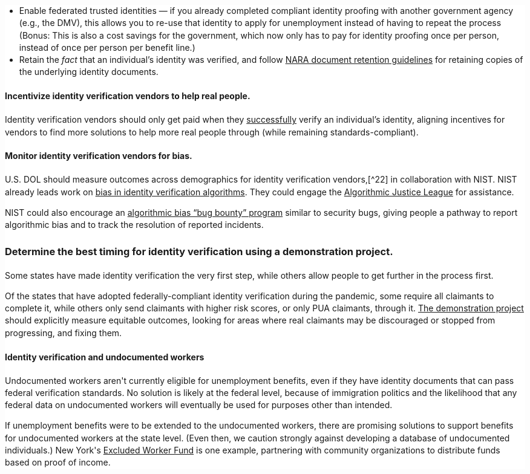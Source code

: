 *   Enable federated trusted identities — if you already completed compliant identity proofing with another government agency (e.g., the DMV), this allows you to re-use that identity to apply for unemployment instead of having to repeat the process (Bonus: This is also a cost savings for the government, which now only has to pay for identity proofing once per person, instead of once per person per benefit line.)
*   Retain the _fact_ that an individual’s identity was verified, and follow [NARA document retention guidelines](https://www.archives.gov/about/records-schedule) for retaining copies of the underlying identity documents.


#### Incentivize identity verification vendors to help real people.
Identity verification vendors should only get paid when they <span style="text-decoration:underline;">successfully</span> verify an individual’s identity, aligning incentives for vendors to find more solutions to help more real people through (while remaining standards-compliant).


#### Monitor identity verification vendors for bias.
U.S. DOL should measure outcomes across demographics for identity verification vendors,[^22] in collaboration with NIST. NIST already leads work on [bias in identity verification algorithms](https://nvlpubs.nist.gov/nistpubs/ir/2019/NIST.IR.8280.pdf?campaign_id=158&emc=edit_ot_20200625&instance_id=19710&nl=on-tech-with-shira-ovide&regi_id=57534&segment_id=31845&te=1&user_id=8703e060a3dae05ab6bb2ba72268174a). They could engage the [Algorithmic Justice League](https://www.ajl.org/) for assistance. 

NIST could also encourage an [algorithmic bias “bug bounty” program](https://dam-prod.media.mit.edu/x/2019/01/24/AIES-19_paper_223.pdf) similar to security bugs, giving people a pathway to report algorithmic bias and to track the resolution of reported incidents.


### Determine the best timing for identity verification using a demonstration project.
Some states have made identity verification the very first step, while others allow people to get further in the process first. 

Of the states that have adopted federally-compliant identity verification during the pandemic, some require all claimants to complete it, while others only send claimants with higher risk scores, or only PUA claimants, through it. [The demonstration project](https://improveunemployment.com/way_forward/#demonstration-projects--pilots) should explicitly measure equitable outcomes, looking for areas where real claimants may be discouraged or stopped from progressing, and fixing them.

<div class="callout callout--info">
	<div class="callout-content">
          <h4>Identity verification and undocumented workers</h4>
          <p>Undocumented workers aren't currently eligible for unemployment benefits, even if they have identity documents that can pass federal verification standards.  No solution is likely at the federal level, because of immigration politics and the likelihood that any federal data on undocumented workers will eventually be used for purposes other than intended.</p>
          <p>If unemployment benefits were to be extended to the undocumented workers, there are promising solutions to support benefits for undocumented workers at the state level. (Even then, we caution strongly against developing a database of undocumented individuals.) New York's <a href="https://fundexcludedworkers.org/">Excluded Worker Fund</a> is one example, partnering with community organizations to distribute funds based on proof of income.</p>
     </div>
</div>
